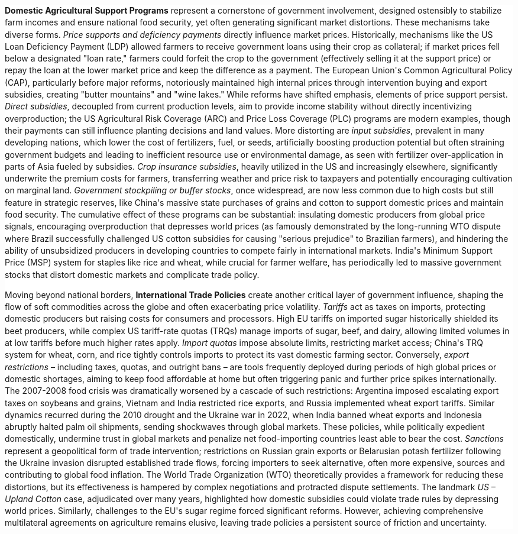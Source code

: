 **Domestic Agricultural Support Programs** represent a cornerstone of government involvement, designed ostensibly to stabilize farm incomes and ensure national food security, yet often generating significant market distortions. These mechanisms take diverse forms. *Price supports and deficiency payments* directly influence market prices. Historically, mechanisms like the US Loan Deficiency Payment (LDP) allowed farmers to receive government loans using their crop as collateral; if market prices fell below a designated "loan rate," farmers could forfeit the crop to the government (effectively selling it at the support price) or repay the loan at the lower market price and keep the difference as a payment. The European Union's Common Agricultural Policy (CAP), particularly before major reforms, notoriously maintained high internal prices through intervention buying and export subsidies, creating "butter mountains" and "wine lakes." While reforms have shifted emphasis, elements of price support persist. *Direct subsidies*, decoupled from current production levels, aim to provide income stability without directly incentivizing overproduction; the US Agricultural Risk Coverage (ARC) and Price Loss Coverage (PLC) programs are modern examples, though their payments can still influence planting decisions and land values. More distorting are *input subsidies*, prevalent in many developing nations, which lower the cost of fertilizers, fuel, or seeds, artificially boosting production potential but often straining government budgets and leading to inefficient resource use or environmental damage, as seen with fertilizer over-application in parts of Asia fueled by subsidies. *Crop insurance subsidies*, heavily utilized in the US and increasingly elsewhere, significantly underwrite the premium costs for farmers, transferring weather and price risk to taxpayers and potentially encouraging cultivation on marginal land. *Government stockpiling or buffer stocks*, once widespread, are now less common due to high costs but still feature in strategic reserves, like China's massive state purchases of grains and cotton to support domestic prices and maintain food security. The cumulative effect of these programs can be substantial: insulating domestic producers from global price signals, encouraging overproduction that depresses world prices (as famously demonstrated by the long-running WTO dispute where Brazil successfully challenged US cotton subsidies for causing "serious prejudice" to Brazilian farmers), and hindering the ability of unsubsidized producers in developing countries to compete fairly in international markets. India's Minimum Support Price (MSP) system for staples like rice and wheat, while crucial for farmer welfare, has periodically led to massive government stocks that distort domestic markets and complicate trade policy.

Moving beyond national borders, **International Trade Policies** create another critical layer of government influence, shaping the flow of soft commodities across the globe and often exacerbating price volatility. *Tariffs* act as taxes on imports, protecting domestic producers but raising costs for consumers and processors. High EU tariffs on imported sugar historically shielded its beet producers, while complex US tariff-rate quotas (TRQs) manage imports of sugar, beef, and dairy, allowing limited volumes in at low tariffs before much higher rates apply. *Import quotas* impose absolute limits, restricting market access; China's TRQ system for wheat, corn, and rice tightly controls imports to protect its vast domestic farming sector. Conversely, *export restrictions* – including taxes, quotas, and outright bans – are tools frequently deployed during periods of high global prices or domestic shortages, aiming to keep food affordable at home but often triggering panic and further price spikes internationally. The 2007-2008 food crisis was dramatically worsened by a cascade of such restrictions: Argentina imposed escalating export taxes on soybeans and grains, Vietnam and India restricted rice exports, and Russia implemented wheat export tariffs. Similar dynamics recurred during the 2010 drought and the Ukraine war in 2022, when India banned wheat exports and Indonesia abruptly halted palm oil shipments, sending shockwaves through global markets. These policies, while politically expedient domestically, undermine trust in global markets and penalize net food-importing countries least able to bear the cost. *Sanctions* represent a geopolitical form of trade intervention; restrictions on Russian grain exports or Belarusian potash fertilizer following the Ukraine invasion disrupted established trade flows, forcing importers to seek alternative, often more expensive, sources and contributing to global food inflation. The World Trade Organization (WTO) theoretically provides a framework for reducing these distortions, but its effectiveness is hampered by complex negotiations and protracted dispute settlements. The landmark *US – Upland Cotton* case, adjudicated over many years, highlighted how domestic subsidies could violate trade rules by depressing world prices. Similarly, challenges to the EU's sugar regime forced significant reforms. However, achieving comprehensive multilateral agreements on agriculture remains elusive, leaving trade policies a persistent source of friction and uncertainty.
